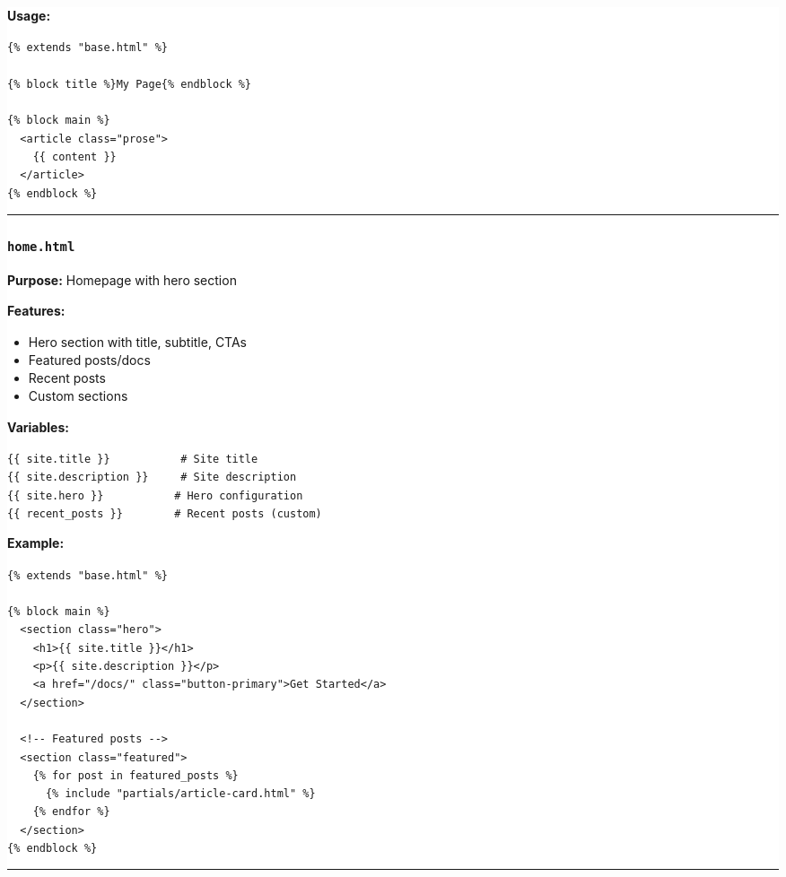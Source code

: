 **Usage:**
```jinja
{% extends "base.html" %}

{% block title %}My Page{% endblock %}

{% block main %}
  <article class="prose">
    {{ content }}
  </article>
{% endblock %}
```

---

### `home.html`

**Purpose:** Homepage with hero section

**Features:**
- Hero section with title, subtitle, CTAs
- Featured posts/docs
- Recent posts
- Custom sections

**Variables:**
```jinja
{{ site.title }}           # Site title
{{ site.description }}     # Site description
{{ site.hero }}           # Hero configuration
{{ recent_posts }}        # Recent posts (custom)
```

**Example:**
```jinja
{% extends "base.html" %}

{% block main %}
  <section class="hero">
    <h1>{{ site.title }}</h1>
    <p>{{ site.description }}</p>
    <a href="/docs/" class="button-primary">Get Started</a>
  </section>

  <!-- Featured posts -->
  <section class="featured">
    {% for post in featured_posts %}
      {% include "partials/article-card.html" %}
    {% endfor %}
  </section>
{% endblock %}
```

---
